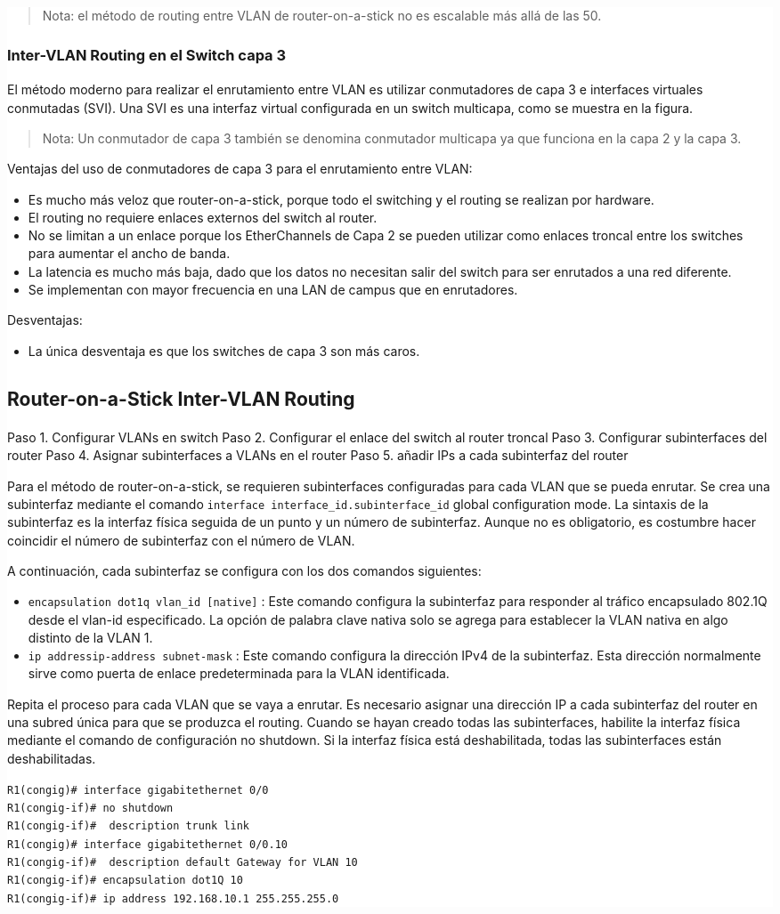 > Nota: el método de routing entre VLAN de router-on-a-stick no es escalable más allá de las 50.


### Inter-VLAN Routing en el Switch capa 3

El método moderno para realizar el enrutamiento entre VLAN es utilizar conmutadores de capa 3 e interfaces virtuales conmutadas (SVI). Una SVI es una interfaz virtual configurada en un switch multicapa, como se muestra en la figura.

> Nota: Un conmutador de capa 3 también se denomina conmutador multicapa ya que funciona en la capa 2 y la capa 3.

Ventajas del uso de conmutadores de capa 3 para el enrutamiento entre VLAN:

- Es mucho más veloz que router-on-a-stick, porque todo el switching y el routing se realizan por hardware.
- El routing no requiere enlaces externos del switch al router.
- No se limitan a un enlace porque los EtherChannels de Capa 2 se pueden utilizar como enlaces troncal entre los switches para aumentar el ancho de banda.
- La latencia es mucho más baja, dado que los datos no necesitan salir del switch para ser enrutados a una red diferente.
- Se implementan con mayor frecuencia en una LAN de campus que en enrutadores.

Desventajas:

- La única desventaja es que los switches de capa 3 son más caros.


## Router-on-a-Stick Inter-VLAN Routing

Paso 1. Configurar VLANs en switch
Paso 2. Configurar el enlace del switch al router troncal
Paso 3. Configurar subinterfaces del router
Paso 4. Asignar subinterfaces a VLANs en el router
Paso 5. añadir IPs a cada subinterfaz del router

Para el método de router-on-a-stick, se requieren subinterfaces configuradas para cada VLAN que se pueda enrutar. Se crea una subinterfaz mediante el comando `interface interface_id.subinterface_id`  global configuration mode. La sintaxis de la subinterfaz es la interfaz física seguida de un punto y un número de subinterfaz. Aunque no es obligatorio, es costumbre hacer coincidir el número de subinterfaz con el número de VLAN.

A continuación, cada subinterfaz se configura con los dos comandos siguientes:

- `encapsulation dot1q vlan_id [native]` : Este comando configura la subinterfaz para responder al tráfico encapsulado 802.1Q desde el vlan-id especificado. La opción de palabra clave nativa solo se agrega para establecer la VLAN nativa en algo distinto de la VLAN 1.
- `ip addressip-address subnet-mask` : Este comando configura la dirección IPv4 de la subinterfaz. Esta dirección normalmente sirve como puerta de enlace predeterminada para la VLAN identificada.

Repita el proceso para cada VLAN que se vaya a enrutar. Es necesario asignar una dirección IP a cada subinterfaz del router en una subred única para que se produzca el routing. Cuando se hayan creado todas las subinterfaces, habilite la interfaz física mediante el comando de configuración no shutdown. Si la interfaz física está deshabilitada, todas las subinterfaces están deshabilitadas.

    R1(congig)# interface gigabitethernet 0/0
    R1(congig-if)# no shutdown
    R1(congig-if)#  description trunk link
    R1(congig)# interface gigabitethernet 0/0.10
    R1(congig-if)#  description default Gateway for VLAN 10
    R1(congig-if)# encapsulation dot1Q 10
    R1(congig-if)# ip address 192.168.10.1 255.255.255.0
